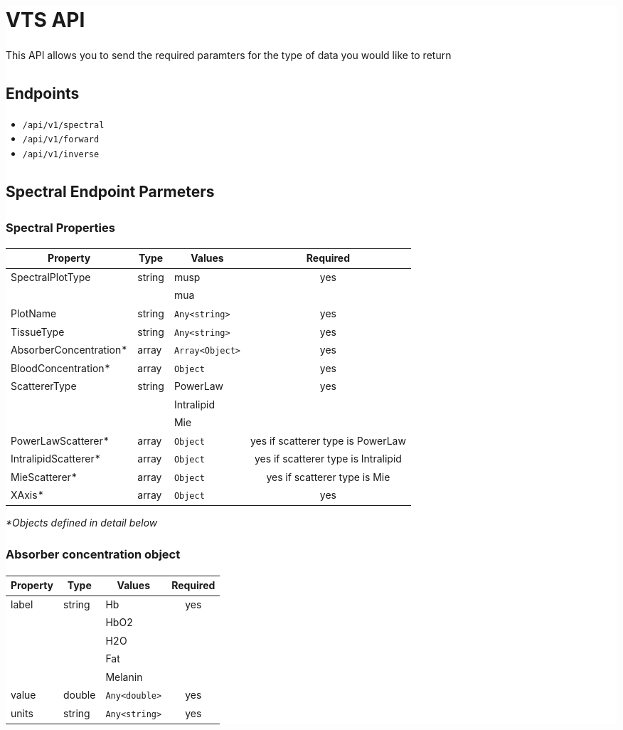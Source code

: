 # VTS API
This API allows you to send the required paramters for the type of data you would like to return

## Endpoints

* `/api/v1/spectral`
* `/api/v1/forward`
* `/api/v1/inverse`

## Spectral Endpoint Parmeters

### __Spectral Properties__

|Property|Type|Values|Required|
|---|---|---|:---:|
|SpectralPlotType|string|musp|yes
|||mua|
|PlotName|string|`Any<string>`|yes
|TissueType|string|`Any<string>`|yes
|AbsorberConcentration*|array|`Array<Object>`|yes
|BloodConcentration*|array|`Object`|yes
|ScattererType|string|PowerLaw|yes
|||Intralipid|
|||Mie|
|PowerLawScatterer*|array|`Object`|yes if scatterer type is PowerLaw
|IntralipidScatterer*|array|`Object`|yes if scatterer type is Intralipid
|MieScatterer*|array|`Object`|yes if scatterer type is Mie
|XAxis*|array|`Object`|yes

_*Objects defined in detail below_

### __Absorber concentration object__

|Property|Type|Values|Required|
|---|---|---|:---:|
|label|string|Hb|yes
|||HbO2|
|||H2O|
|||Fat|
|||Melanin|
|value|double|`Any<double>`|yes
|units|string|`Any<string>`|yes
